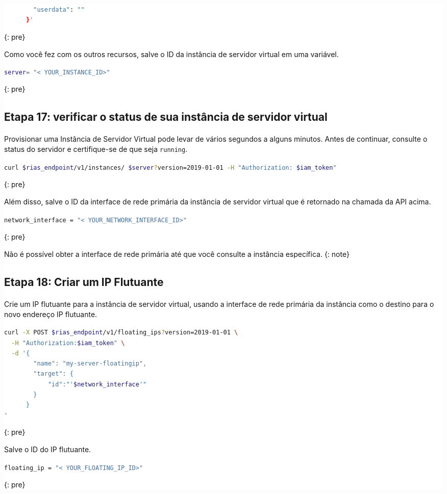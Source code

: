 ```bash
        "userdata": ""
      }'
```
{: pre}

Como você fez com os outros recursos, salve o ID da instância de servidor virtual em uma variável.

```bash
server= "< YOUR_INSTANCE_ID>"
```
{: pre}

## Etapa 17: verificar o status de sua instância de servidor virtual

Provisionar uma Instância de Servidor Virtual pode levar de vários segundos a alguns minutos. Antes de continuar, consulte o status do servidor e certifique-se de que seja `running`.

```bash
curl $rias_endpoint/v1/instances/ $server?version=2019-01-01 -H "Authorization: $iam_token"
```
{: pre}

Além disso, salve o ID da interface de rede primária da instância de servidor virtual que é retornado na chamada da API acima.  

```bash
network_interface = "< YOUR_NETWORK_INTERFACE_ID>"
```
{: pre}

Não é possível obter a interface de rede primária até que você consulte a instância específica.
{: note}

## Etapa 18: Criar um IP Flutuante

Crie um IP flutuante para a instância de servidor virtual, usando a interface de rede primária da instância como o destino para o novo endereço IP flutuante.

```bash
curl -X POST $rias_endpoint/v1/floating_ips?version=2019-01-01 \
  -H "Authorization:$iam_token" \
  -d '{
        "name": "my-server-floatingip",
        "target": {
            "id":"'$network_interface'"
        }
      }
'
```
{: pre}


Salve o ID do IP flutuante.

```bash
floating_ip = "< YOUR_FLOATING_IP_ID>"
```
{: pre}

